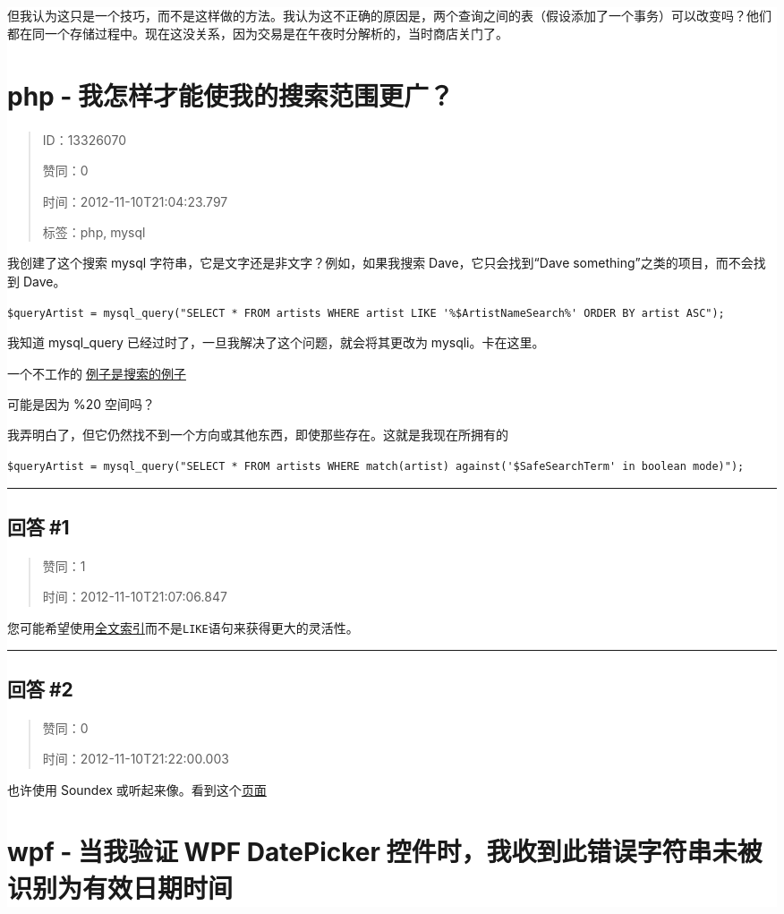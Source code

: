 但我认为这只是一个技巧，而不是这样做的方法。我认为这不正确的原因是，两个查询之间的表（假设添加了一个事务）可以改变吗？他们都在同一个存储过程中。现在这没关系，因为交易是在午夜时分解析的，当时商店关门了。

# php - 我怎样才能使我的搜索范围更广？

> ID：13326070
> 
> 赞同：0
> 
> 时间：2012-11-10T21:04:23.797
> 
> 标签：php, mysql

我创建了这个搜索 mysql 字符串，它是文字还是非文字？例如，如果我搜索 Dave，它只会找到“Dave something”之类的项目，而不会找到 Dave。

```
$queryArtist = mysql_query("SELECT * FROM artists WHERE artist LIKE '%$ArtistNameSearch%' ORDER BY artist ASC"); 
```

我知道 mysql_query 已经过时了，一旦我解决了这个问题，就会将其更改为 mysqli。卡在这里。

一个不工作的 [例子是搜索的例子](http://www.thelyricsfinder.com/searchlyrics.php?term=one%20direction)

可能是因为 %20 空间吗？

我弄明白了，但它仍然找不到一个方向或其他东西，即使那些存在。这就是我现在所拥有的

```
$queryArtist = mysql_query("SELECT * FROM artists WHERE match(artist) against('$SafeSearchTerm' in boolean mode)"); 
```

* * *

## 回答 #1

> 赞同：1
> 
> 时间：2012-11-10T21:07:06.847

您可能希望使用[全文索引](http://dev.mysql.com/doc/refman/5.0/en/fulltext-search.html)而不是`LIKE`语句来获得更大的灵活性。

* * *

## 回答 #2

> 赞同：0
> 
> 时间：2012-11-10T21:22:00.003

也许使用 Soundex 或听起来像。看到这个[页面](http://dev.mysql.com/doc/refman/5.0/en/string-functions.html)

# wpf - 当我验证 WPF DatePicker 控件时，我收到此错误字符串未被识别为有效日期时间
